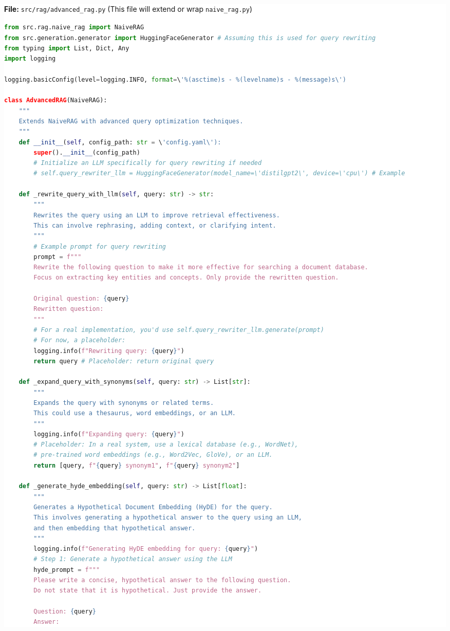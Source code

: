 **File:** `src/rag/advanced_rag.py` (This file will extend or wrap `naive_rag.py`)

```python
from src.rag.naive_rag import NaiveRAG
from src.generation.generator import HuggingFaceGenerator # Assuming this is used for query rewriting
from typing import List, Dict, Any
import logging

logging.basicConfig(level=logging.INFO, format=\'%(asctime)s - %(levelname)s - %(message)s\')

class AdvancedRAG(NaiveRAG):
    """
    Extends NaiveRAG with advanced query optimization techniques.
    """
    def __init__(self, config_path: str = \'config.yaml\'):
        super().__init__(config_path)
        # Initialize an LLM specifically for query rewriting if needed
        # self.query_rewriter_llm = HuggingFaceGenerator(model_name=\'distilgpt2\', device=\'cpu\') # Example

    def _rewrite_query_with_llm(self, query: str) -> str:
        """
        Rewrites the query using an LLM to improve retrieval effectiveness.
        This can involve rephrasing, adding context, or clarifying intent.
        """
        # Example prompt for query rewriting
        prompt = f"""
        Rewrite the following question to make it more effective for searching a document database. 
        Focus on extracting key entities and concepts. Only provide the rewritten question.

        Original question: {query}
        Rewritten question:
        """
        # For a real implementation, you'd use self.query_rewriter_llm.generate(prompt)
        # For now, a placeholder:
        logging.info(f"Rewriting query: {query}")
        return query # Placeholder: return original query

    def _expand_query_with_synonyms(self, query: str) -> List[str]:
        """
        Expands the query with synonyms or related terms.
        This could use a thesaurus, word embeddings, or an LLM.
        """
        logging.info(f"Expanding query: {query}")
        # Placeholder: In a real system, use a lexical database (e.g., WordNet),
        # pre-trained word embeddings (e.g., Word2Vec, GloVe), or an LLM.
        return [query, f"{query} synonym1", f"{query} synonym2"]

    def _generate_hyde_embedding(self, query: str) -> List[float]:
        """
        Generates a Hypothetical Document Embedding (HyDE) for the query.
        This involves generating a hypothetical answer to the query using an LLM,
        and then embedding that hypothetical answer.
        """
        logging.info(f"Generating HyDE embedding for query: {query}")
        # Step 1: Generate a hypothetical answer using the LLM
        hyde_prompt = f"""
        Please write a concise, hypothetical answer to the following question. 
        Do not state that it is hypothetical. Just provide the answer.

        Question: {query}
        Answer:
```